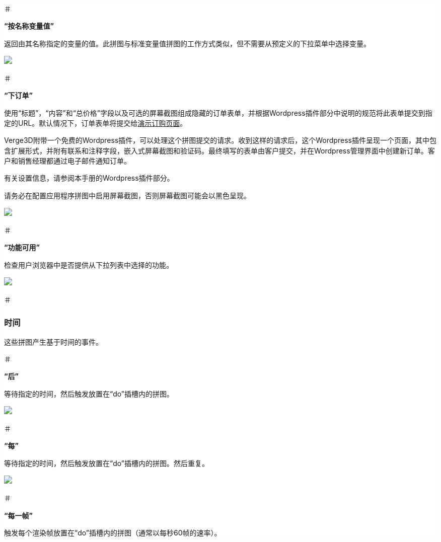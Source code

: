 ＃

**“按名称变量值”**

返回由其名称指定的变量的值。此拼图与标准变量值拼图的工作方式类似，但不需要从预定义的下拉菜单中选择变量。

![](https://www.soft8soft.com/docs/files/puzzles/puzzles-misc-variable-value-by-name.jpg)

＃

**“下订单”**

使用“标题”，“内容”和“总价格”字段以及可选的屏幕截图组成隐藏的订单表单，并根据Wordpress插件部分中说明的规范将此表单提交到指定的URL。默认情况下，订单表单将提交给[演示订购页面](https://www.soft8soft.com/order-form-demo)。

Verge3D附带一个免费的Wordpress插件，可以处理这个拼图提交的请求。收到这样的请求后，这个Wordpress插件呈现一个页面，其中包含扩展形式，并附有联系和注释字段，嵌入式屏幕截图和验证码。最终填写的表单由客户提交，并在Wordpress管理界面中创建新订单。客户和销售经理都通过电子邮件通知订单。

有关设置信息，请参阅本手册的Wordpress插件部分。

请务必在配置应用程序拼图中启用屏幕截图，否则屏幕截图可能会以黑色呈现。

![](https://www.soft8soft.com/docs/files/puzzles/puzzles-misc-place-order.jpg)

＃

**“功能可用”**

检查用户浏览器中是否提供从下拉列表中选择的功能。

![](https://www.soft8soft.com/docs/files/puzzles/puzzles-misc-feature-available.jpg)

＃

### 时间

这些拼图产生基于时间的事件。

＃

**“后”**

等待指定的时间，然后触发放置在“do”插槽内的拼图。

![](https://www.soft8soft.com/docs/files/puzzles/puzzles-time-after.jpg)

＃

**“每”**

等待指定的时间，然后触发放置在“do”插槽内的拼图。然后重复。

![](https://www.soft8soft.com/docs/files/puzzles/puzzles-time-every.jpg)

＃

**“每一帧”**

触发每个渲染帧放置在“do”插槽内的拼图（通常以每秒60帧的速率）。
